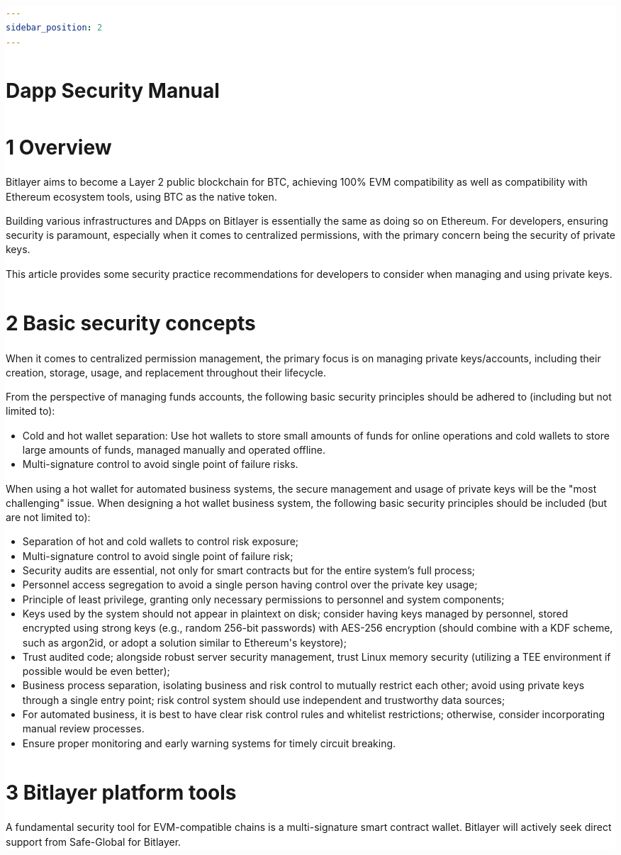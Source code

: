 ```yaml
---
sidebar_position: 2
---
```


# Dapp Security Manual

# 1 Overview
Bitlayer aims to become a Layer 2 public blockchain for BTC, achieving 100% EVM compatibility as well as compatibility with Ethereum ecosystem tools, using BTC as the native token. 

Building various infrastructures and DApps on Bitlayer is essentially the same as doing so on Ethereum. For developers, ensuring security is paramount, especially when it comes to centralized permissions, with the primary concern being the security of private keys.

This article provides some security practice recommendations for developers to consider when managing and using private keys.
# 2 Basic security concepts
When it comes to centralized permission management, the primary focus is on managing private keys/accounts, including their creation, storage, usage, and replacement throughout their lifecycle.

From the perspective of managing funds accounts, the following basic security principles should be adhered to (including but not limited to):
- Cold and hot wallet separation: Use hot wallets to store small amounts of funds for online operations and cold wallets to store large amounts of funds, managed manually and operated offline.
- Multi-signature control to avoid single point of failure risks.

When using a hot wallet for automated business systems, the secure management and usage of private keys will be the "most challenging" issue. When designing a hot wallet business system, the following basic security principles should be included (but are not limited to):
- Separation of hot and cold wallets to control risk exposure;
- Multi-signature control to avoid single point of failure risk;
- Security audits are essential, not only for smart contracts but for the entire system’s full process;
- Personnel access segregation to avoid a single person having control over the private key usage;
- Principle of least privilege, granting only necessary permissions to personnel and system components;
- Keys used by the system should not appear in plaintext on disk; consider having keys managed by personnel, stored encrypted using strong keys (e.g., random 256-bit passwords) with AES-256 encryption (should combine with a KDF scheme, such as argon2id, or adopt a solution similar to Ethereum's keystore);
- Trust audited code; alongside robust server security management, trust Linux memory security (utilizing a TEE environment if possible would be even better);
- Business process separation, isolating business and risk control to mutually restrict each other; avoid using private keys through a single entry point; risk control system should use independent and trustworthy data sources;
- For automated business, it is best to have clear risk control rules and whitelist restrictions; otherwise, consider incorporating manual review processes.
- Ensure proper monitoring and early warning systems for timely circuit breaking.
# 3 Bitlayer platform tools
A fundamental security tool for EVM-compatible chains is a multi-signature smart contract wallet. Bitlayer will actively seek direct support from Safe-Global for Bitlayer. 
